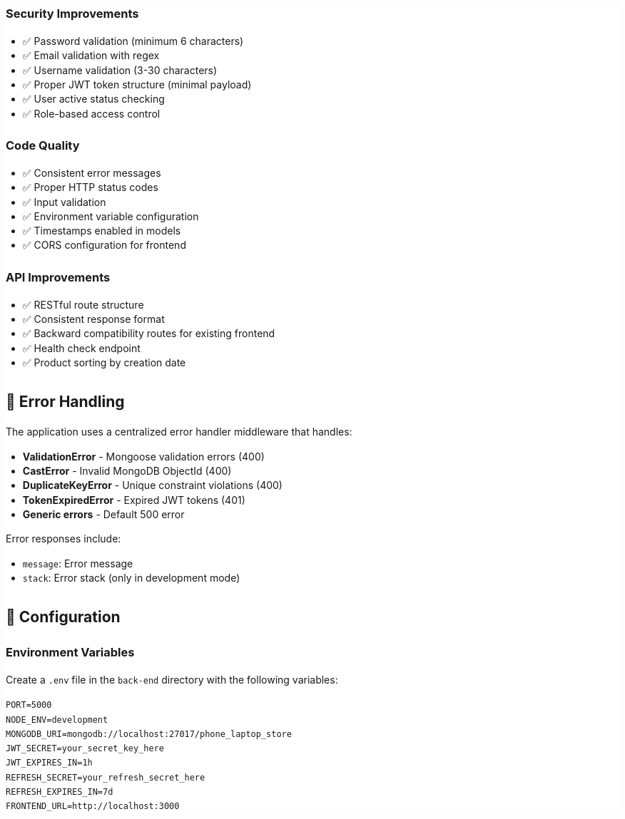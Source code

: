 ### Security Improvements

- ✅ Password validation (minimum 6 characters)
- ✅ Email validation with regex
- ✅ Username validation (3-30 characters)
- ✅ Proper JWT token structure (minimal payload)
- ✅ User active status checking
- ✅ Role-based access control

### Code Quality

- ✅ Consistent error messages
- ✅ Proper HTTP status codes
- ✅ Input validation
- ✅ Environment variable configuration
- ✅ Timestamps enabled in models
- ✅ CORS configuration for frontend

### API Improvements

- ✅ RESTful route structure
- ✅ Consistent response format
- ✅ Backward compatibility routes for existing frontend
- ✅ Health check endpoint
- ✅ Product sorting by creation date

## 🐛 Error Handling

The application uses a centralized error handler middleware that handles:

- **ValidationError** - Mongoose validation errors (400)
- **CastError** - Invalid MongoDB ObjectId (400)
- **DuplicateKeyError** - Unique constraint violations (400)
- **TokenExpiredError** - Expired JWT tokens (401)
- **Generic errors** - Default 500 error

Error responses include:

- `message`: Error message
- `stack`: Error stack (only in development mode)

## 🔧 Configuration

### Environment Variables

Create a `.env` file in the `back-end` directory with the following variables:

```env
PORT=5000
NODE_ENV=development
MONGODB_URI=mongodb://localhost:27017/phone_laptop_store
JWT_SECRET=your_secret_key_here
JWT_EXPIRES_IN=1h
REFRESH_SECRET=your_refresh_secret_here
REFRESH_EXPIRES_IN=7d
FRONTEND_URL=http://localhost:3000
```
